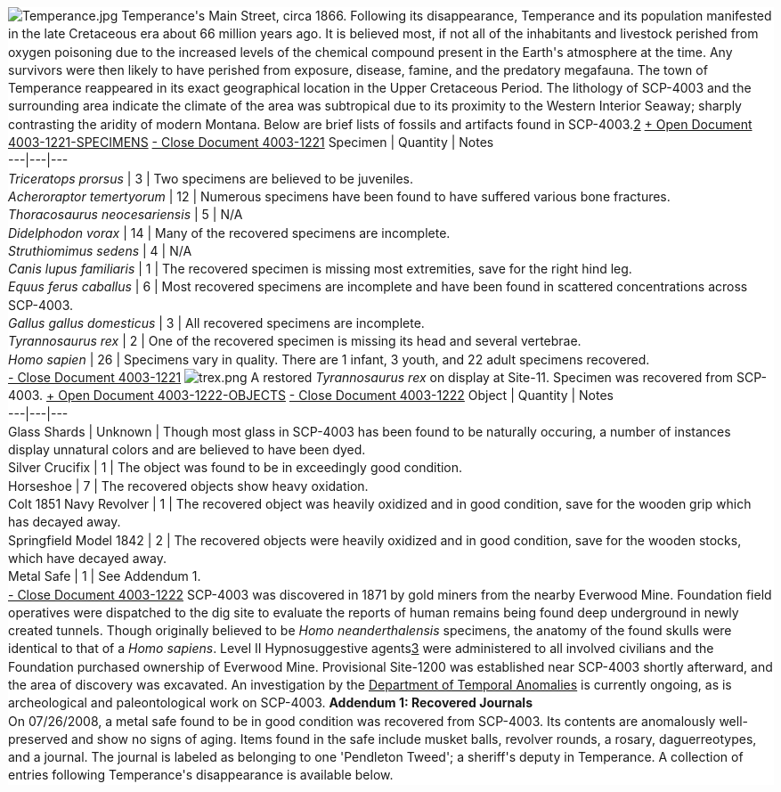 ![Temperance.jpg](https://scp-wiki.wdfiles.com/local--files/scp-4003/Temperance.jpg)
Temperance's Main Street, circa 1866.
Following its disappearance, Temperance and its population manifested in the late Cretaceous era about 66 million years ago. It is believed most, if not all of the inhabitants and livestock perished from oxygen poisoning due to the increased levels of the chemical compound present in the Earth's atmosphere at the time. Any survivors were then likely to have perished from exposure, disease, famine, and the predatory megafauna.
The town of Temperance reappeared in its exact geographical location in the Upper Cretaceous Period. The lithology of SCP-4003 and the surrounding area indicate the climate of the area was subtropical due to its proximity to the Western Interior Seaway; sharply contrasting the aridity of modern Montana.
Below are brief lists of fossils and artifacts found in SCP-4003.[2](javascript:;)
[\+ Open Document 4003-1221-SPECIMENS](javascript:;)
[\- Close Document 4003-1221](javascript:;)
Specimen | Quantity | Notes  
---|---|---  
_Triceratops prorsus_ | 3 | Two specimens are believed to be juveniles.  
_Acheroraptor temertyorum_ | 12 | Numerous specimens have been found to have suffered various bone fractures.  
_Thoracosaurus neocesariensis_ | 5 | N/A  
_Didelphodon vorax_ | 14 | Many of the recovered specimens are incomplete.  
_Struthiomimus sedens_ | 4 | N/A  
_Canis lupus familiaris_ | 1 | The recovered specimen is missing most extremities, save for the right hind leg.  
_Equus ferus caballus_ | 6 | Most recovered specimens are incomplete and have been found in scattered concentrations across SCP-4003.  
_Gallus gallus domesticus_ | 3 | All recovered specimens are incomplete.  
_Tyrannosaurus rex_ | 2 | One of the recovered specimen is missing its head and several vertebrae.  
_Homo sapien_ | 26 | Specimens vary in quality. There are 1 infant, 3 youth, and 22 adult specimens recovered.  
[\- Close Document 4003-1221](javascript:;)
![trex.png](https://scp-wiki.wdfiles.com/local--files/scp-4003/trex.png)
A restored _Tyrannosaurus rex_ on display at Site-11. Specimen was recovered from SCP-4003.
[\+ Open Document 4003-1222-OBJECTS](javascript:;)
[\- Close Document 4003-1222](javascript:;)
Object | Quantity | Notes  
---|---|---  
Glass Shards | Unknown | Though most glass in SCP-4003 has been found to be naturally occuring, a number of instances display unnatural colors and are believed to have been dyed.  
Silver Crucifix | 1 | The object was found to be in exceedingly good condition.  
Horseshoe | 7 | The recovered objects show heavy oxidation.  
Colt 1851 Navy Revolver | 1 | The recovered object was heavily oxidized and in good condition, save for the wooden grip which has decayed away.  
Springfield Model 1842 | 2 | The recovered objects were heavily oxidized and in good condition, save for the wooden stocks, which have decayed away.  
Metal Safe | 1 | See Addendum 1.  
[\- Close Document 4003-1222](javascript:;)
SCP-4003 was discovered in 1871 by gold miners from the nearby Everwood Mine. Foundation field operatives were dispatched to the dig site to evaluate the reports of human remains being found deep underground in newly created tunnels. Though originally believed to be _Homo neanderthalensis_ specimens, the anatomy of the found skulls were identical to that of a _Homo sapiens_. Level II Hypnosuggestive agents[3](javascript:;) were administered to all involved civilians and the Foundation purchased ownership of Everwood Mine. Provisional Site-1200 was established near SCP-4003 shortly afterward, and the area of discovery was excavated.
An investigation by the [Department of Temporal Anomalies](/scp-3797) is currently ongoing, as is archeological and paleontological work on SCP-4003.
**Addendum 1: Recovered Journals**  
On 07/26/2008, a metal safe found to be in good condition was recovered from SCP-4003. Its contents are anomalously well-preserved and show no signs of aging. Items found in the safe include musket balls, revolver rounds, a rosary, daguerreotypes, and a journal. The journal is labeled as belonging to one 'Pendleton Tweed'; a sheriff's deputy in Temperance.
A collection of entries following Temperance's disappearance is available below.